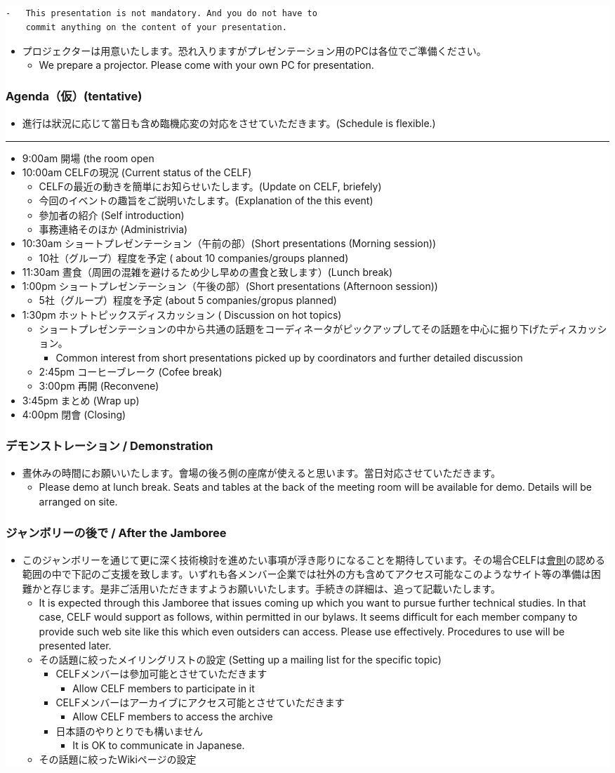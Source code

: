     -   This presentation is not mandatory. And you do not have to
        commit anything on the content of your presentation.
-   プロジェクターは用意いたします。恐れ入りますがプレゼンテーション用のPCは各位でご準備ください。
    -   We prepare a projector. Please come with your own PC for
        presentation.

### Agenda（仮）(tentative)

-   進行は狀況に応じて當日も含め臨機応変の対応をさせていただきます。(Schedule
    is flexible.)

* * * * *

-   9:00am 開場 (the room open
-   10:00am CELFの現況 (Current status of the CELF)
    -   CELFの最近の動きを簡単にお知らせいたします。(Update on CELF,
        briefely)
    -   今回のイベントの趣旨をご説明いたします。(Explanation of the this
        event)
    -   參加者の紹介 (Self introduction)
    -   事務連絡そのほか (Administrivia)
-   10:30am ショートプレゼンテーション（午前の部）(Short presentations
    (Morning session))
    -   10社（グループ）程度を予定 ( about 10 companies/groups planned)
-   11:30am 晝食（周囲の混雑を避けるため少し早めの晝食と致します）(Lunch
    break)
-   1:00pm ショートプレゼンテーション（午後の部）(Short presentations
    (Afternoon session))
    -   5社（グループ）程度を予定 (about 5 companies/gropus planned)
-   1:30pm ホットトピックスディスカッション ( Discussion on hot topics)
    -   ショートプレゼンテーションの中から共通の話題をコーディネータがピックアップしてその話題を中心に掘り下げたディスカッション。
        -   Common interest from short presentations picked up by
            coordinators and further detailed discussion
    -   2:45pm コーヒーブレーク (Cofee break)
    -   3:00pm 再開 (Reconvene)
-   3:45pm まとめ (Wrap up)
-   4:00pm 閉會 (Closing)

### デモンストレーション / Demonstration

-   晝休みの時間にお願いいたします。會場の後ろ側の座席が使えると思います。當日対応させていただきます。
    -   Please demo at lunch break. Seats and tables at the back of the
        meeting room will be available for demo. Details will be
        arranged on site.

### ジャンボリーの後で / After the Jamboree

-   このジャンボリーを通じて更に深く技術検討を進めたい事項が浮き彫りになることを期待しています。その場合CELFは[會則](http://www.celinuxforum.org/Bylaw.pdf)の認める範囲の中で下記のご支援を致します。いずれも各メンバー企業では社外の方も含めてアクセス可能なこのようなサイト等の準備は困難かと存じます。是非ご活用いただきますようお願いいたします。手続きの詳細は、追って記載いたします。
    -   It is expected through this Jamboree that issues coming up which
        you want to pursue further technical studies. In that case, CELF
        would support as follows, within permitted in our bylaws. It
        seems difficult for each member company to provide such web site
        like this which even outsiders can access. Please use
        effectively. Procedures to use will be presented later.
    -   その話題に絞ったメイリングリストの設定 (Setting up a mailing
        list for the specific topic)
        -   CELFメンバーは參加可能とさせていただきます
            -   Allow CELF members to participate in it
        -   CELFメンバーはアーカイブにアクセス可能とさせていただきます
            -   Allow CELF members to access the archive
        -   日本語のやりとりでも構いません
            -   It is OK to communicate in Japanese.
    -   その話題に絞ったWikiページの設定
